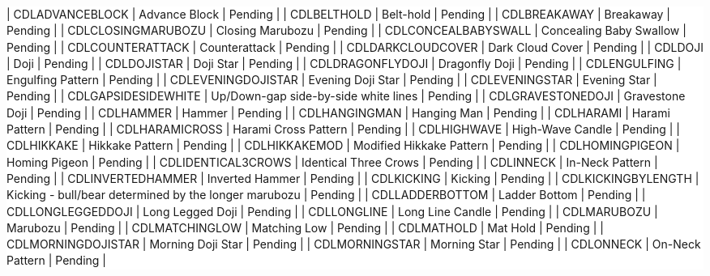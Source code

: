 | CDLADVANCEBLOCK     | Advance Block                                         | Pending |
| CDLBELTHOLD         | Belt-hold                                             | Pending |
| CDLBREAKAWAY        | Breakaway                                             | Pending |
| CDLCLOSINGMARUBOZU  | Closing Marubozu                                      | Pending |
| CDLCONCEALBABYSWALL | Concealing Baby Swallow                               | Pending |
| CDLCOUNTERATTACK    | Counterattack                                         | Pending |
| CDLDARKCLOUDCOVER   | Dark Cloud Cover                                      | Pending |
| CDLDOJI             | Doji                                                  | Pending |
| CDLDOJISTAR         | Doji Star                                             | Pending |
| CDLDRAGONFLYDOJI    | Dragonfly Doji                                        | Pending |
| CDLENGULFING        | Engulfing Pattern                                     | Pending |
| CDLEVENINGDOJISTAR  | Evening Doji Star                                     | Pending |
| CDLEVENINGSTAR      | Evening Star                                          | Pending |
| CDLGAPSIDESIDEWHITE | Up/Down-gap side-by-side white lines                  | Pending |
| CDLGRAVESTONEDOJI   | Gravestone Doji                                       | Pending |
| CDLHAMMER           | Hammer                                                | Pending |
| CDLHANGINGMAN       | Hanging Man                                           | Pending |
| CDLHARAMI           | Harami Pattern                                        | Pending |
| CDLHARAMICROSS      | Harami Cross Pattern                                  | Pending |
| CDLHIGHWAVE         | High-Wave Candle                                      | Pending |
| CDLHIKKAKE          | Hikkake Pattern                                       | Pending |
| CDLHIKKAKEMOD       | Modified Hikkake Pattern                              | Pending |
| CDLHOMINGPIGEON     | Homing Pigeon                                         | Pending |
| CDLIDENTICAL3CROWS  | Identical Three Crows                                 | Pending |
| CDLINNECK           | In-Neck Pattern                                       | Pending |
| CDLINVERTEDHAMMER   | Inverted Hammer                                       | Pending |
| CDLKICKING          | Kicking                                               | Pending |
| CDLKICKINGBYLENGTH  | Kicking - bull/bear determined by the longer marubozu | Pending |
| CDLLADDERBOTTOM     | Ladder Bottom                                         | Pending |
| CDLLONGLEGGEDDOJI   | Long Legged Doji                                      | Pending |
| CDLLONGLINE         | Long Line Candle                                      | Pending |
| CDLMARUBOZU         | Marubozu                                              | Pending |
| CDLMATCHINGLOW      | Matching Low                                          | Pending |
| CDLMATHOLD          | Mat Hold                                              | Pending |
| CDLMORNINGDOJISTAR  | Morning Doji Star                                     | Pending |
| CDLMORNINGSTAR      | Morning Star                                          | Pending |
| CDLONNECK           | On-Neck Pattern                                       | Pending |